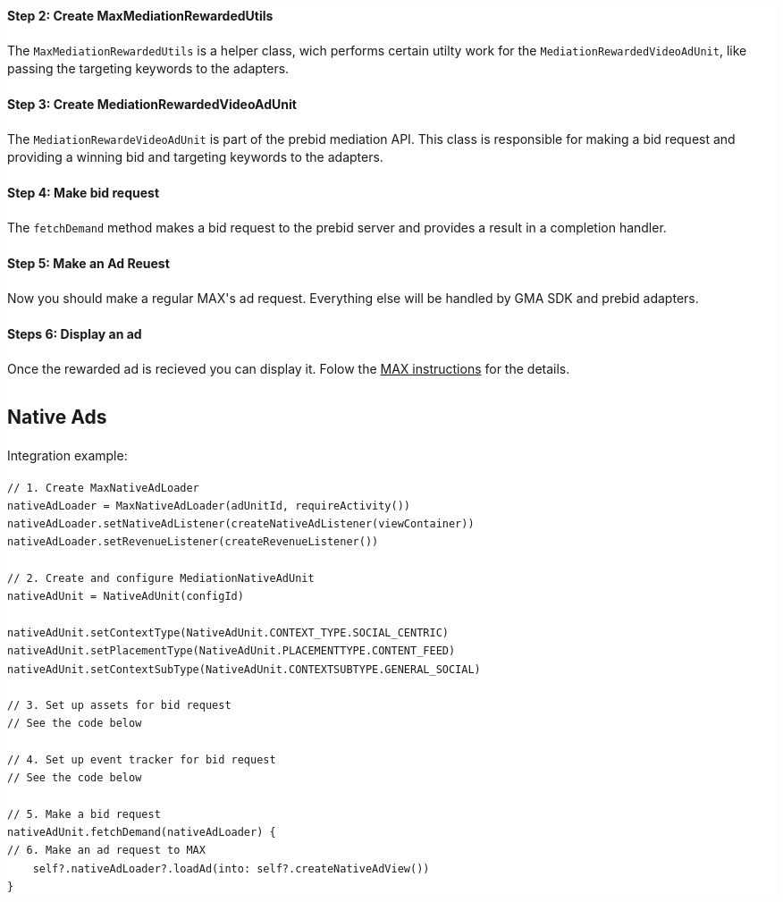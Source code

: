 #### Step 2: Create MaxMediationRewardedUtils

The `MaxMediationRewardedUtils` is a helper class, wich performs certain utilty work for the `MediationRewardedVideoAdUnit`, like passing the targeting keywords to the adapters.

#### Step 3: Create MediationRewardedVideoAdUnit

The `MediationRewardeVideoAdUnit` is part of the prebid mediation API. This class is responsible for making a bid request and providing a winning bid and targeting keywords to the adapters.  

#### Step 4: Make bid request

The `fetchDemand` method makes a bid request to the prebid server and provides a result in a completion handler.

#### Step 5: Make an Ad Reuest

Now you should make a regular MAX's ad request. Everything else will be handled by GMA SDK and prebid adapters.

#### Steps 6: Display an ad

Once the rewarded ad is recieved you can display it. Folow the [MAX instructions](https://dash.applovin.com/documentation/mediation/android/getting-started/rewarded-ads#showing-a-rewarded-ad) for the details. 

## Native Ads

Integration example:

```
// 1. Create MaxNativeAdLoader
nativeAdLoader = MaxNativeAdLoader(adUnitId, requireActivity())
nativeAdLoader.setNativeAdListener(createNativeAdListener(viewContainer))
nativeAdLoader.setRevenueListener(createRevenueListener())

// 2. Create and configure MediationNativeAdUnit
nativeAdUnit = NativeAdUnit(configId)

nativeAdUnit.setContextType(NativeAdUnit.CONTEXT_TYPE.SOCIAL_CENTRIC)
nativeAdUnit.setPlacementType(NativeAdUnit.PLACEMENTTYPE.CONTENT_FEED)
nativeAdUnit.setContextSubType(NativeAdUnit.CONTEXTSUBTYPE.GENERAL_SOCIAL)
 
// 3. Set up assets for bid request
// See the code below

// 4. Set up event tracker for bid request
// See the code below

// 5. Make a bid request
nativeAdUnit.fetchDemand(nativeAdLoader) {
// 6. Make an ad request to MAX
    self?.nativeAdLoader?.loadAd(into: self?.createNativeAdView())
}
```
